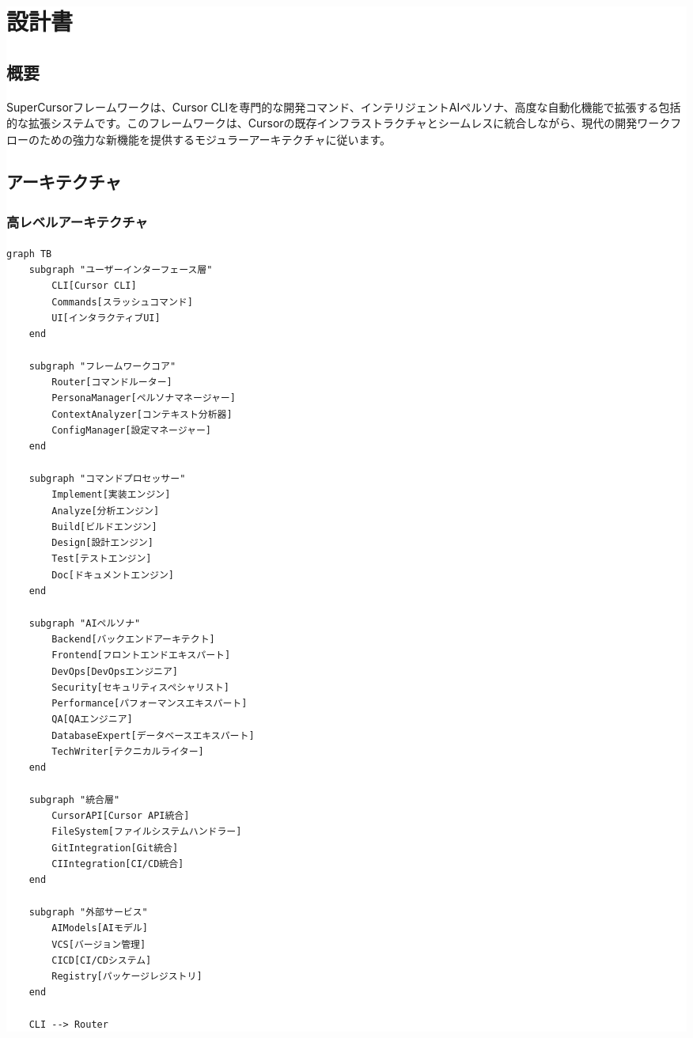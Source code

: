 # 設計書


## 概要

SuperCursorフレームワークは、Cursor CLIを専門的な開発コマンド、インテリジェントAIペルソナ、高度な自動化機能で拡張する包括的な拡張システムです。このフレームワークは、Cursorの既存インフラストラクチャとシームレスに統合しながら、現代の開発ワークフローのための強力な新機能を提供するモジュラーアーキテクチャに従います。

## アーキテクチャ

### 高レベルアーキテクチャ

```mermaid
graph TB
    subgraph "ユーザーインターフェース層"
        CLI[Cursor CLI]
        Commands[スラッシュコマンド]
        UI[インタラクティブUI]
    end
    
    subgraph "フレームワークコア"
        Router[コマンドルーター]
        PersonaManager[ペルソナマネージャー]
        ContextAnalyzer[コンテキスト分析器]
        ConfigManager[設定マネージャー]
    end
    
    subgraph "コマンドプロセッサー"
        Implement[実装エンジン]
        Analyze[分析エンジン]
        Build[ビルドエンジン]
        Design[設計エンジン]
        Test[テストエンジン]
        Doc[ドキュメントエンジン]
    end
    
    subgraph "AIペルソナ"
        Backend[バックエンドアーキテクト]
        Frontend[フロントエンドエキスパート]
        DevOps[DevOpsエンジニア]
        Security[セキュリティスペシャリスト]
        Performance[パフォーマンスエキスパート]
        QA[QAエンジニア]
        DatabaseExpert[データベースエキスパート]
        TechWriter[テクニカルライター]
    end
    
    subgraph "統合層"
        CursorAPI[Cursor API統合]
        FileSystem[ファイルシステムハンドラー]
        GitIntegration[Git統合]
        CIIntegration[CI/CD統合]
    end
    
    subgraph "外部サービス"
        AIModels[AIモデル]
        VCS[バージョン管理]
        CICD[CI/CDシステム]
        Registry[パッケージレジストリ]
    end
    
    CLI --> Router
```